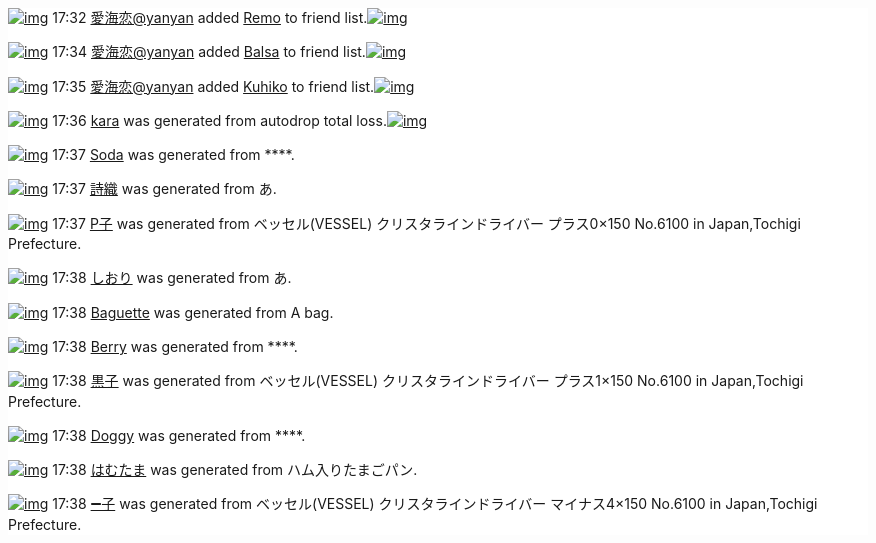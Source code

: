 [![img](http://www.deviantsart.com/5sphoj.jpeg)](http://www.barcodekanojo.com/user/400871/%E6%84%9B%E6%B5%B7%E6%81%8B%40yanyan) 17:32 [愛海恋@yanyan](http://www.barcodekanojo.com/user/400871/%E6%84%9B%E6%B5%B7%E6%81%8B%40yanyan) added [Remo](http://www.barcodekanojo.com/kanojo/2443700/Remo) to friend list.[![img](http://www.deviantsart.com/171k0j2.png)](http://www.barcodekanojo.com/kanojo/2443700/Remo)

[![img](http://www.deviantsart.com/5sphoj.jpeg)](http://www.barcodekanojo.com/user/400871/%E6%84%9B%E6%B5%B7%E6%81%8B%40yanyan) 17:34 [愛海恋@yanyan](http://www.barcodekanojo.com/user/400871/%E6%84%9B%E6%B5%B7%E6%81%8B%40yanyan) added [Balsa](http://www.barcodekanojo.com/kanojo/260251/Balsa) to friend list.[![img](http://www.deviantsart.com/1lv558f.png)](http://www.barcodekanojo.com/kanojo/260251/Balsa)

[![img](http://www.deviantsart.com/5sphoj.jpeg)](http://www.barcodekanojo.com/user/400871/%E6%84%9B%E6%B5%B7%E6%81%8B%40yanyan) 17:35 [愛海恋@yanyan](http://www.barcodekanojo.com/user/400871/%E6%84%9B%E6%B5%B7%E6%81%8B%40yanyan) added [Kuhiko](http://www.barcodekanojo.com/kanojo/2494274/Kuhiko) to friend list.[![img](http://www.deviantsart.com/1lasvfm.png)](http://www.barcodekanojo.com/kanojo/2494274/Kuhiko)

[![img](http://www.deviantsart.com/24jlb9d.png)](http://www.barcodekanojo.com/kanojo/2925932/kara) 17:36 [kara](http://www.barcodekanojo.com/kanojo/2925932/kara) was generated from autodrop total loss.[![img](http://www.deviantsart.com/19g9sq2.jpeg)](http://www.barcodekanojo.com/product_images/barcode/5570032/1399797360/50x50xautodrop,P20total,P20loss.jpg,qw=88,ah=88.pagespeed.ic.r26lDkiD2h.jpg)

[![img](http://www.deviantsart.com/pqellv.png)](http://www.barcodekanojo.com/kanojo/2925933/Soda) 17:37 [Soda](http://www.barcodekanojo.com/kanojo/2925933/Soda) was generated from ****.

[![img](http://www.deviantsart.com/2ltc9s2.png)](http://www.barcodekanojo.com/kanojo/2925934/%E8%A9%A9%E7%B9%94) 17:37 [詩織](http://www.barcodekanojo.com/kanojo/2925934/%E8%A9%A9%E7%B9%94) was generated from あ.

[![img](http://www.deviantsart.com/1j1eh0u.png)](http://www.barcodekanojo.com/kanojo/2925935/P%E5%AD%90) 17:37 [P子](http://www.barcodekanojo.com/kanojo/2925935/P%E5%AD%90) was generated from ベッセル(VESSEL) クリスタラインドライバー プラス0×150 No.6100 in Japan,Tochigi Prefecture.

[![img](http://www.deviantsart.com/2c7o8j0.png)](http://www.barcodekanojo.com/kanojo/2925936/%E3%81%97%E3%81%8A%E3%82%8A) 17:38 [しおり](http://www.barcodekanojo.com/kanojo/2925936/%E3%81%97%E3%81%8A%E3%82%8A) was generated from あ.

[![img](http://www.deviantsart.com/17o157s.png)](http://www.barcodekanojo.com/kanojo/2925937/Baguette) 17:38 [Baguette](http://www.barcodekanojo.com/kanojo/2925937/Baguette) was generated from A bag.

[![img](http://www.deviantsart.com/3akgp0q.png)](http://www.barcodekanojo.com/kanojo/2925938/Berry) 17:38 [Berry](http://www.barcodekanojo.com/kanojo/2925938/Berry) was generated from ****.

[![img](http://www.deviantsart.com/16jlb5f.png)](http://www.barcodekanojo.com/kanojo/2925939/%E9%BB%92%E5%AD%90) 17:38 [黒子](http://www.barcodekanojo.com/kanojo/2925939/%E9%BB%92%E5%AD%90) was generated from ベッセル(VESSEL) クリスタラインドライバー プラス1×150 No.6100 in Japan,Tochigi Prefecture.

[![img](http://www.deviantsart.com/pc8iij.png)](http://www.barcodekanojo.com/kanojo/2925940/Doggy) 17:38 [Doggy](http://www.barcodekanojo.com/kanojo/2925940/Doggy) was generated from ****.

[![img](http://www.deviantsart.com/3ss15l4.png)](http://www.barcodekanojo.com/kanojo/2925941/%E3%81%AF%E3%82%80%E3%81%9F%E3%81%BE) 17:38 [はむたま](http://www.barcodekanojo.com/kanojo/2925941/%E3%81%AF%E3%82%80%E3%81%9F%E3%81%BE) was generated from ハム入りたまごパン.

[![img](http://www.deviantsart.com/1gc93ip.png)](http://www.barcodekanojo.com/kanojo/2925942/%E2%9E%96%E5%AD%90) 17:38 [➖子](http://www.barcodekanojo.com/kanojo/2925942/%E2%9E%96%E5%AD%90) was generated from ベッセル(VESSEL) クリスタラインドライバー マイナス4×150 No.6100 in Japan,Tochigi Prefecture.
